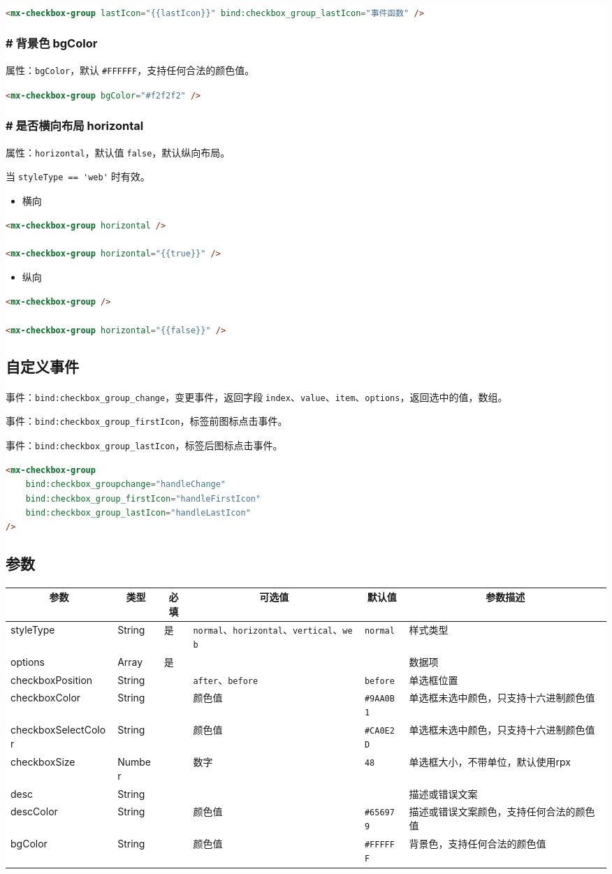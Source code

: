 ```html
<mx-checkbox-group lastIcon="{{lastIcon}}" bind:checkbox_group_lastIcon="事件函数" />
```

### # 背景色 bgColor
属性：`bgColor`，默认 `#FFFFFF`，支持任何合法的颜色值。
```html
<mx-checkbox-group bgColor="#f2f2f2" />
```

### # 是否横向布局 horizontal
属性：`horizontal`，默认值 `false`，默认纵向布局。

当 `styleType == 'web'` 时有效。

- 横向
```html
<mx-checkbox-group horizontal />

<mx-checkbox-group horizontal="{{true}}" />
```

- 纵向
```html
<mx-checkbox-group />

<mx-checkbox-group horizontal="{{false}}" />
```

## 自定义事件
事件：`bind:checkbox_group_change`，变更事件，返回字段 `index`、`value`、`item`、`options`，返回选中的值，数组。

事件：`bind:checkbox_group_firstIcon`，标签前图标点击事件。

事件：`bind:checkbox_group_lastIcon`，标签后图标点击事件。

```html
<mx-checkbox-group 
    bind:checkbox_groupchange="handleChange" 
    bind:checkbox_group_firstIcon="handleFirstIcon"
    bind:checkbox_group_lastIcon="handleLastIcon"
/>
```



## 参数
|参数|类型|必填|可选值|默认值|参数描述|
|----|----|----|----|----|----|
|styleType|String|是|`normal`、`horizontal`、`vertical`、`web`|`normal`|样式类型|
|options|Array|是|||数据项|
|checkboxPosition|String||`after`、`before`|`before`|单选框位置|
|checkboxColor|String||颜色值|`#9AA0B1`|单选框未选中颜色，只支持十六进制颜色值|
|checkboxSelectColor|String||颜色值|`#CA0E2D`|单选框未选中颜色，只支持十六进制颜色值|
|checkboxSize|Number||数字|`48`|单选框大小，不带单位，默认使用rpx|
|desc|String||||描述或错误文案|
|descColor|String||颜色值|`#656979`|描述或错误文案颜色，支持任何合法的颜色值|
|bgColor|String||颜色值|`#FFFFFF`|背景色，支持任何合法的颜色值|

